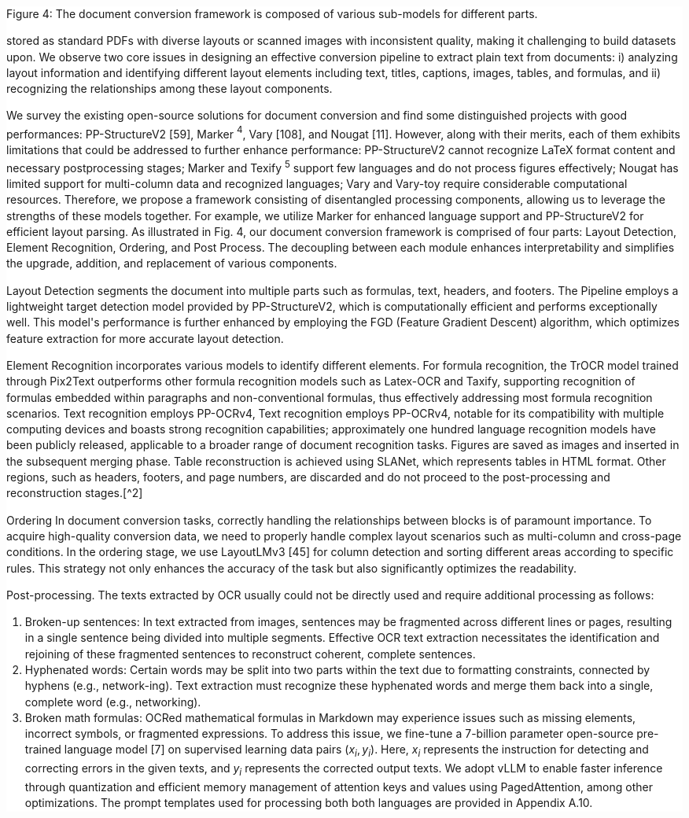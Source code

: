 Figure 4: The document conversion framework is composed of various sub-models for different parts.

stored as standard PDFs with diverse layouts or scanned images with inconsistent quality, making it challenging to build datasets upon. We observe two core issues in designing an effective conversion pipeline to extract plain text from documents: i) analyzing layout information and identifying different layout elements including text, titles, captions, images, tables, and formulas, and ii) recognizing the relationships among these layout components.

We survey the existing open-source solutions for document conversion and find some distinguished projects with good performances: PP-StructureV2 [59], Marker ${ }^{4}$, Vary [108], and Nougat [11]. However, along with their merits, each of them exhibits limitations that could be addressed to further enhance performance: PP-StructureV2 cannot recognize LaTeX format content and necessary postprocessing stages; Marker and Texify ${ }^{5}$ support few languages and do not process figures effectively; Nougat has limited support for multi-column data and recognized languages; Vary and Vary-toy require considerable computational resources. Therefore, we propose a framework consisting of disentangled processing components, allowing us to leverage the strengths of these models together. For example, we utilize Marker for enhanced language support and PP-StructureV2 for efficient layout parsing. As illustrated in Fig. 4, our document conversion framework is comprised of four parts: Layout Detection, Element Recognition, Ordering, and Post Process. The decoupling between each module enhances interpretability and simplifies the upgrade, addition, and replacement of various components.

Layout Detection segments the document into multiple parts such as formulas, text, headers, and footers. The Pipeline employs a lightweight target detection model provided by PP-StructureV2, which is computationally efficient and performs exceptionally well. This model's performance is further enhanced by employing the FGD (Feature Gradient Descent) algorithm, which optimizes feature extraction for more accurate layout detection.

Element Recognition incorporates various models to identify different elements. For formula recognition, the TrOCR model trained through Pix2Text outperforms other formula recognition models such as Latex-OCR and Taxify, supporting recognition of formulas embedded within paragraphs and non-conventional formulas, thus effectively addressing most formula recognition scenarios. Text recognition employs PP-OCRv4, Text recognition employs PP-OCRv4, notable for its compatibility with multiple computing devices and boasts strong recognition capabilities; approximately one hundred language recognition models have been publicly released, applicable to a broader range of document recognition tasks. Figures are saved as images and inserted in the subsequent merging phase. Table reconstruction is achieved using SLANet, which represents tables in HTML format. Other regions, such as headers, footers, and page numbers, are discarded and do not proceed to the post-processing and reconstruction stages.[^2]

Ordering In document conversion tasks, correctly handling the relationships between blocks is of paramount importance. To acquire high-quality conversion data, we need to properly handle complex layout scenarios such as multi-column and cross-page conditions. In the ordering stage, we use LayoutLMv3 [45] for column detection and sorting different areas according to specific rules. This strategy not only enhances the accuracy of the task but also significantly optimizes the readability.

Post-processing. The texts extracted by OCR usually could not be directly used and require additional processing as follows:

1. Broken-up sentences: In text extracted from images, sentences may be fragmented across different lines or pages, resulting in a single sentence being divided into multiple segments. Effective OCR text extraction necessitates the identification and rejoining of these fragmented sentences to reconstruct coherent, complete sentences.
2. Hyphenated words: Certain words may be split into two parts within the text due to formatting constraints, connected by hyphens (e.g., network-ing). Text extraction must recognize these hyphenated words and merge them back into a single, complete word (e.g., networking).
3. Broken math formulas: OCRed mathematical formulas in Markdown may experience issues such as missing elements, incorrect symbols, or fragmented expressions. To address this issue, we fine-tune a 7-billion parameter open-source pre-trained language model [7] on supervised learning data pairs $\left(x_{i}, y_{i}\right)$. Here, $x_{i}$ represents the instruction for detecting and correcting errors in the given texts, and $y_{i}$ represents the corrected output texts. We adopt vLLM to enable faster inference through quantization and efficient memory management of attention keys and values using PagedAttention, among other optimizations. The prompt templates used for processing both both languages are provided in Appendix A.10.
